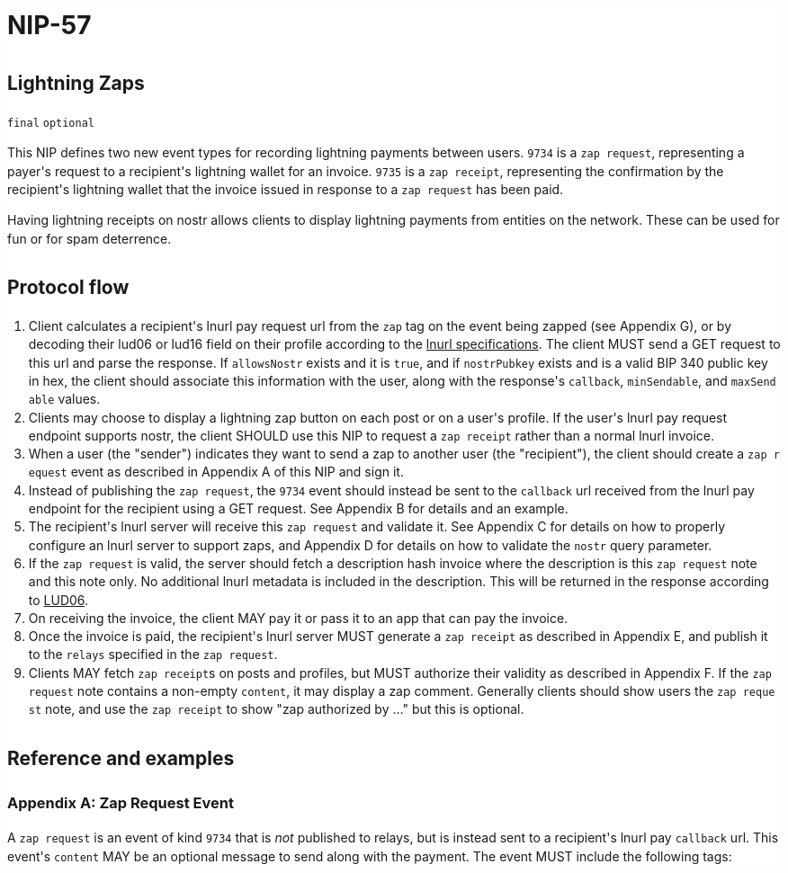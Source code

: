 NIP-57
======

Lightning Zaps
--------------

`final` `optional`

This NIP defines two new event types for recording lightning payments between users. `9734` is a `zap request`, representing a payer's request to a recipient's lightning wallet for an invoice. `9735` is a `zap receipt`, representing the confirmation by the recipient's lightning wallet that the invoice issued in response to a `zap request` has been paid.

Having lightning receipts on nostr allows clients to display lightning payments from entities on the network. These can be used for fun or for spam deterrence.

## Protocol flow

1. Client calculates a recipient's lnurl pay request url from the `zap` tag on the event being zapped (see Appendix G), or by decoding their lud06 or lud16 field on their profile according to the [lnurl specifications](https://github.com/lnurl/luds). The client MUST send a GET request to this url and parse the response. If `allowsNostr` exists and it is `true`, and if `nostrPubkey` exists and is a valid BIP 340 public key in hex, the client should associate this information with the user, along with the response's `callback`, `minSendable`, and `maxSendable` values.
2. Clients may choose to display a lightning zap button on each post or on a user's profile. If the user's lnurl pay request endpoint supports nostr, the client SHOULD use this NIP to request a `zap receipt` rather than a normal lnurl invoice.
3. When a user (the "sender") indicates they want to send a zap to another user (the "recipient"), the client should create a `zap request` event as described in Appendix A of this NIP and sign it.
4. Instead of publishing the `zap request`, the `9734` event should instead be sent to the `callback` url received from the lnurl pay endpoint for the recipient using a GET request. See Appendix B for details and an example.
5. The recipient's lnurl server will receive this `zap request` and validate it. See Appendix C for details on how to properly configure an lnurl server to support zaps, and Appendix D for details on how to validate the `nostr` query parameter.
6. If the `zap request` is valid, the server should fetch a description hash invoice where the description is this `zap request` note and this note only. No additional lnurl metadata is included in the description. This will be returned in the response according to [LUD06](https://github.com/lnurl/luds/blob/luds/06.md).
7. On receiving the invoice, the client MAY pay it or pass it to an app that can pay the invoice.
8. Once the invoice is paid, the recipient's lnurl server MUST generate a `zap receipt` as described in Appendix E, and publish it to the `relays` specified in the `zap request`.
9. Clients MAY fetch `zap receipt`s on posts and profiles, but MUST authorize their validity as described in Appendix F. If the `zap request` note contains a non-empty `content`, it may display a zap comment. Generally clients should show users the `zap request` note, and use the `zap receipt` to show "zap authorized by ..." but this is optional.

## Reference and examples

### Appendix A: Zap Request Event

A `zap request` is an event of kind `9734` that is _not_ published to relays, but is instead sent to a recipient's lnurl pay `callback` url. This event's `content` MAY be an optional message to send along with the payment. The event MUST include the following tags:
